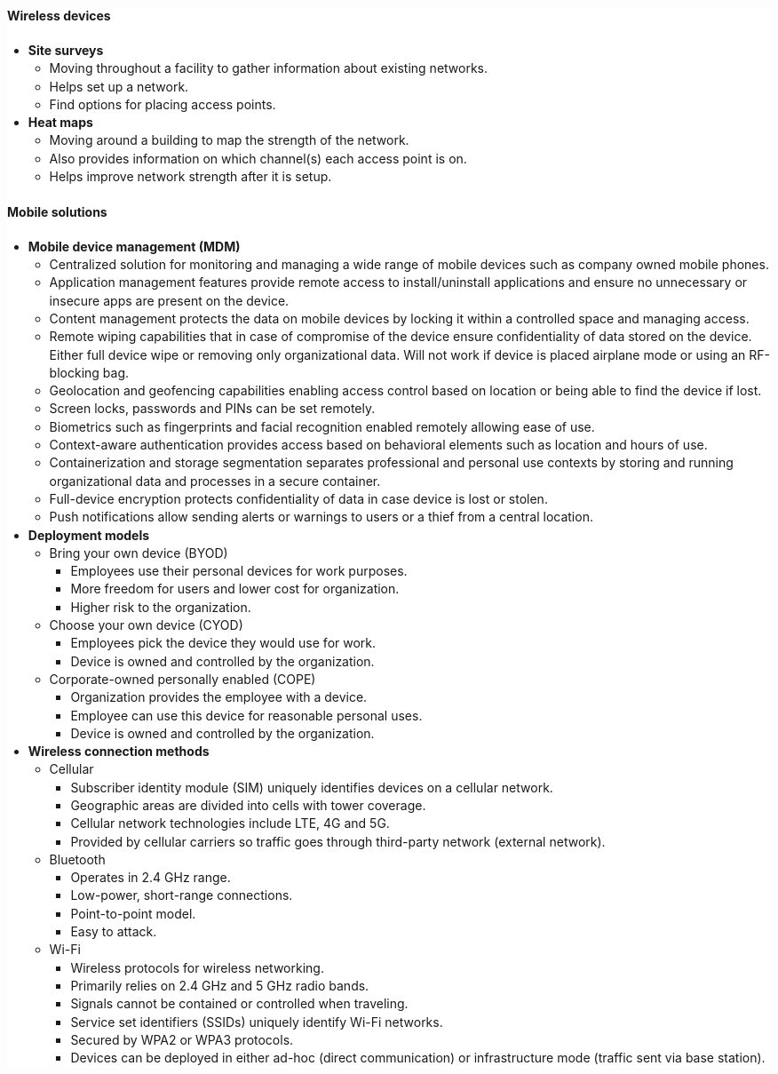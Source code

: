 #### Wireless devices
* **Site surveys**
    * Moving throughout a facility to gather information about existing networks.
    * Helps set up a network.
    * Find options for placing access points.
* **Heat maps**
    * Moving around a building to map the strength of the network.
    * Also provides information on which channel(s) each access point is on.
    * Helps improve network strength after it is setup.

#### Mobile solutions
* **Mobile device management (MDM)**
    * Centralized solution for monitoring and managing a wide range of mobile devices such as company owned mobile phones.
    * Application management features provide remote access to install/uninstall applications and ensure no unnecessary or insecure apps are present on the device.
    * Content management protects the data on mobile devices by locking it within a controlled space and managing access.
    * Remote wiping capabilities that in case of compromise of the device ensure confidentiality of data stored on the device. Either full device wipe or removing only organizational data. Will not work if device is placed airplane mode or using an RF-blocking bag.
    * Geolocation and geofencing capabilities enabling access control based on location or being able to find the device if lost.
    * Screen locks, passwords and PINs can be set remotely.
    * Biometrics such as fingerprints and facial recognition enabled remotely allowing ease of use.
    * Context-aware authentication provides access based on behavioral elements such as location and hours of use.
    * Containerization and storage segmentation separates professional and personal use contexts by storing and running organizational data and processes in a secure container.
    * Full-device encryption protects confidentiality of data in case device is lost or stolen.
    * Push notifications allow sending alerts or warnings to users or a thief from a central location.
* **Deployment models** 
    * Bring your own device (BYOD)
        * Employees use their personal devices for work purposes.
        * More freedom for users and lower cost for organization.
        * Higher risk to the organization.
    * Choose your own device (CYOD)
        * Employees pick the device they would use for work. 
        * Device is owned and controlled by the organization.
    * Corporate-owned personally enabled (COPE)
        * Organization provides the employee with a device.
        * Employee can use this device for reasonable personal uses.
        * Device is owned and controlled by the organization. 
* **Wireless connection methods** 
    * Cellular
        * Subscriber identity module (SIM) uniquely identifies devices on a cellular network.
        * Geographic areas are divided into cells with tower coverage.
        * Cellular network technologies include LTE, 4G and 5G.
        * Provided by cellular carriers so traffic goes through third-party network (external network).
    * Bluetooth
        * Operates in 2.4 GHz range.
        * Low-power, short-range connections.
        * Point-to-point model.
        * Easy to attack.
    * Wi-Fi
        * Wireless protocols for wireless networking.
        * Primarily relies on 2.4 GHz and 5 GHz radio bands.
        * Signals cannot be contained or controlled when traveling.
        * Service set identifiers (SSIDs) uniquely identify Wi-Fi networks.
        * Secured by WPA2 or WPA3 protocols.
        * Devices can be deployed in either ad-hoc (direct communication) or infrastructure mode (traffic sent via base station).
